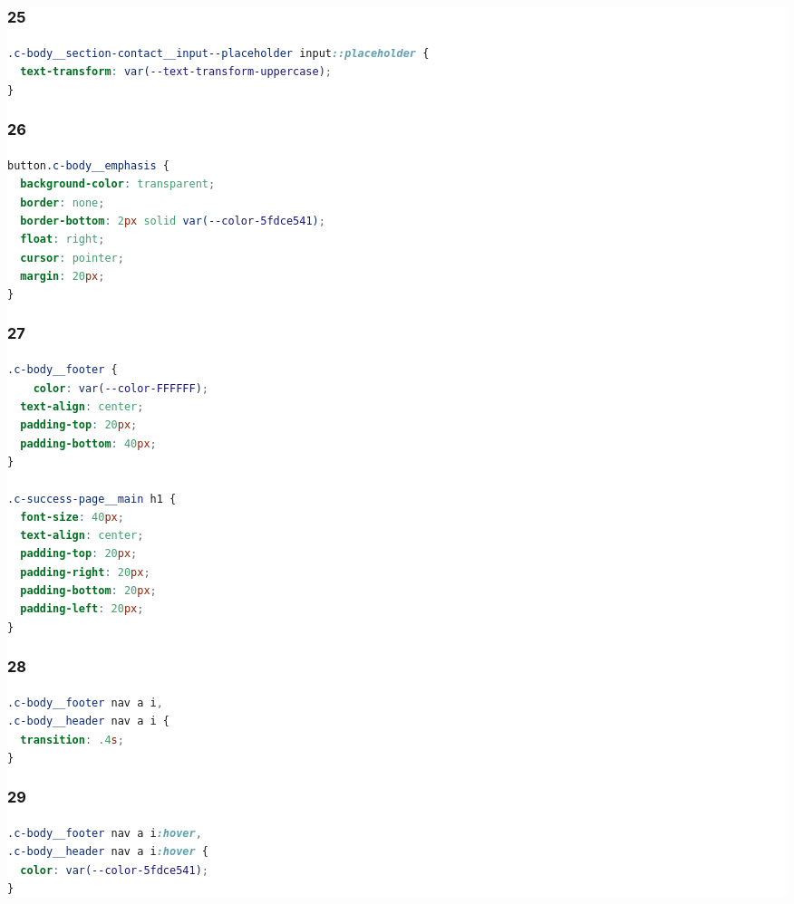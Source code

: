 <h3 title="Transformar fonte para letras maiúsculas do elemento">25</h3>

```css
.c-body__section-contact__input--placeholder input::placeholder {
  text-transform: var(--text-transform-uppercase);
}
```

<h3 title="Definir cor de fundo, borda, posicionamento, tipo de cursor e margem do elemento">26</h3>

```css
button.c-body__emphasis {
  background-color: transparent;
  border: none;
  border-bottom: 2px solid var(--color-5fdce541);
  float: right;
  cursor: pointer;
  margin: 20px;
}
```

<h3 title="Definir cor e tamanho da fonte, alinhamento e espaçamento do elemento">27</h3>

```css
.c-body__footer {
    color: var(--color-FFFFFF);
  text-align: center;
  padding-top: 20px;
  padding-bottom: 40px;
}

.c-success-page__main h1 {
  font-size: 40px;
  text-align: center;
  padding-top: 20px;
  padding-right: 20px;
  padding-bottom: 20px;
  padding-left: 20px;
}
```

<h3 title="Definir transição ao passar o mouse do elemento">28</h3>

```css
.c-body__footer nav a i,
.c-body__header nav a i {
  transition: .4s;
}
```

<h3 title="Definir cor da fonte do elemento">29</h3>

```css
.c-body__footer nav a i:hover,
.c-body__header nav a i:hover {
  color: var(--color-5fdce541);
}
```
